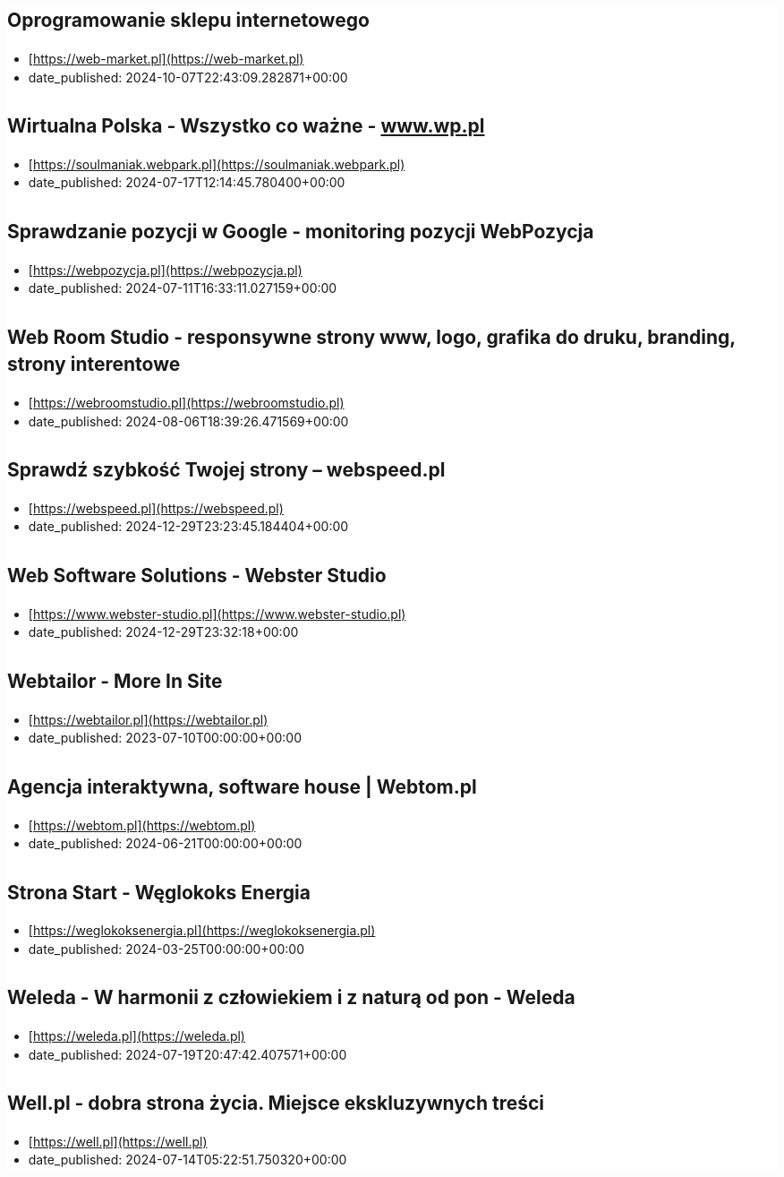  ## Oprogramowanie sklepu internetowego
 - [https://web-market.pl](https://web-market.pl)
 - date_published: 2024-10-07T22:43:09.282871+00:00

 ## Wirtualna Polska - Wszystko co ważne - www.wp.pl
 - [https://soulmaniak.webpark.pl](https://soulmaniak.webpark.pl)
 - date_published: 2024-07-17T12:14:45.780400+00:00

 ## Sprawdzanie pozycji w Google - monitoring pozycji WebPozycja
 - [https://webpozycja.pl](https://webpozycja.pl)
 - date_published: 2024-07-11T16:33:11.027159+00:00

 ## Web Room Studio - responsywne strony www, logo, grafika do druku, branding, strony interentowe
 - [https://webroomstudio.pl](https://webroomstudio.pl)
 - date_published: 2024-08-06T18:39:26.471569+00:00

 ## Sprawdź szybkość Twojej strony – webspeed.pl
 - [https://webspeed.pl](https://webspeed.pl)
 - date_published: 2024-12-29T23:23:45.184404+00:00

 ## Web Software Solutions - Webster Studio
 - [https://www.webster-studio.pl](https://www.webster-studio.pl)
 - date_published: 2024-12-29T23:32:18+00:00

 ## Webtailor - More In Site
 - [https://webtailor.pl](https://webtailor.pl)
 - date_published: 2023-07-10T00:00:00+00:00

 ## Agencja interaktywna, software house | Webtom.pl
 - [https://webtom.pl](https://webtom.pl)
 - date_published: 2024-06-21T00:00:00+00:00

 ## Strona Start - Węglokoks Energia
 - [https://weglokoksenergia.pl](https://weglokoksenergia.pl)
 - date_published: 2024-03-25T00:00:00+00:00

 ## Weleda - W harmonii z człowiekiem i z naturą od pon - Weleda
 - [https://weleda.pl](https://weleda.pl)
 - date_published: 2024-07-19T20:47:42.407571+00:00

 ## Well.pl - dobra strona życia. Miejsce ekskluzywnych treści
 - [https://well.pl](https://well.pl)
 - date_published: 2024-07-14T05:22:51.750320+00:00
